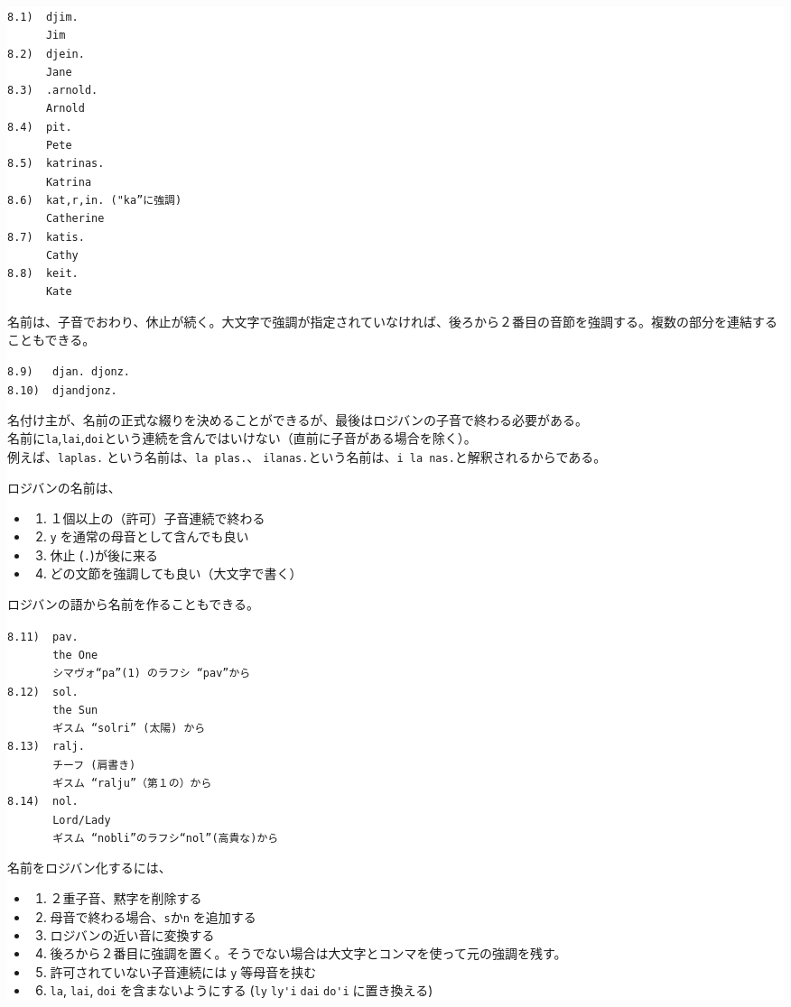 ```
8.1)  djim.
      Jim
8.2)  djein.
      Jane
8.3)  .arnold.
      Arnold
8.4)  pit.
      Pete
8.5)  katrinas.
      Katrina
8.6)  kat,r,in. ("ka”に強調)
      Catherine
8.7)  katis.
      Cathy
8.8)  keit.
      Kate
```
  
名前は、子音でおわり、休止が続く。大文字で強調が指定されていなければ、後ろから２番目の音節を強調する。複数の部分を連結することもできる。  
  
```
8.9)   djan. djonz.
8.10)  djandjonz.
```
  
名付け主が、名前の正式な綴りを決めることができるが、最後はロジバンの子音で終わる必要がある。  
名前に`la`,`lai`,`doi`という連続を含んではいけない（直前に子音がある場合を除く）。  
例えば、`laplas.` という名前は、`la plas.`、 `ilanas.`という名前は、`i la nas.`と解釈されるからである。  
  
ロジバンの名前は、  
- 1) １個以上の（許可）子音連続で終わる 
- 2) `y` を通常の母音として含んでも良い  
- 3) 休止 (`.`)が後に来る 
- 4) どの文節を強調しても良い（大文字で書く）  
  
ロジバンの語から名前を作ることもできる。  
  
```
8.11)  pav.
       the One
       シマヴォ“pa”(1) のラフシ “pav”から
8.12)  sol.
       the Sun
       ギスム “solri” (太陽) から
8.13)  ralj.
       チーフ (肩書き)
       ギスム “ralju”（第１の）から
8.14)  nol.
       Lord/Lady
       ギスム “nobli”のラフシ“nol”(高貴な)から
```
  
名前をロジバン化するには、  
- 1) ２重子音、黙字を削除する
- 2) 母音で終わる場合、`s`か`n` を追加する
- 3) ロジバンの近い音に変換する
- 4) 後ろから２番目に強調を置く。そうでない場合は大文字とコンマを使って元の強調を残す。
- 5) 許可されていない子音連続には `y` 等母音を挟む
- 6) `la`, `lai`, `doi` を含まないようにする (`ly` `ly'i` `dai` `do'i` に置き換える)  
  